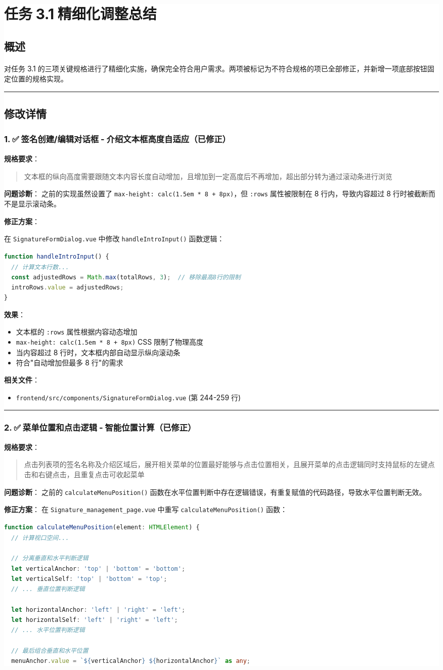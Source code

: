 # 任务 3.1 精细化调整总结

## 概述

对任务 3.1 的三项关键规格进行了精细化实施，确保完全符合用户需求。两项被标记为不符合规格的项已全部修正，并新增一项底部按钮固定位置的规格实现。

---

## 修改详情

### 1. ✅ 签名创建/编辑对话框 - 介绍文本框高度自适应（已修正）

**规格要求**：
> 文本框的纵向高度需要跟随文本内容长度自动增加，且增加到一定高度后不再增加，超出部分转为通过滚动条进行浏览

**问题诊断**：
之前的实现虽然设置了 `max-height: calc(1.5em * 8 + 8px)`，但 `:rows` 属性被限制在 8 行内，导致内容超过 8 行时被截断而不是显示滚动条。

**修正方案**：

在 `SignatureFormDialog.vue` 中修改 `handleIntroInput()` 函数逻辑：

```typescript
function handleIntroInput() {
  // 计算文本行数...
  const adjustedRows = Math.max(totalRows, 3);  // 移除最高8行的限制
  introRows.value = adjustedRows;
}
```

**效果**：
- 文本框的 `:rows` 属性根据内容动态增加
- `max-height: calc(1.5em * 8 + 8px)` CSS 限制了物理高度
- 当内容超过 8 行时，文本框内部自动显示纵向滚动条
- 符合"自动增加但最多 8 行"的需求

**相关文件**：
- `frontend/src/components/SignatureFormDialog.vue` (第 244-259 行)

---

### 2. ✅ 菜单位置和点击逻辑 - 智能位置计算（已修正）

**规格要求**：
> 点击列表项的签名名称及介绍区域后，展开相关菜单的位置最好能够与点击位置相关，且展开菜单的点击逻辑同时支持鼠标的左键点击和右键点击，且重复点击可收起菜单

**问题诊断**：
之前的 `calculateMenuPosition()` 函数在水平位置判断中存在逻辑错误，有重复赋值的代码路径，导致水平位置判断无效。

**修正方案**：
在 `Signature_management_page.vue` 中重写 `calculateMenuPosition()` 函数：
```typescript
function calculateMenuPosition(element: HTMLElement) {
  // 计算视口空间...
  
  // 分离垂直和水平判断逻辑
  let verticalAnchor: 'top' | 'bottom' = 'bottom';
  let verticalSelf: 'top' | 'bottom' = 'top';
  // ... 垂直位置判断逻辑
  
  let horizontalAnchor: 'left' | 'right' = 'left';
  let horizontalSelf: 'left' | 'right' = 'left';
  // ... 水平位置判断逻辑
  
  // 最后组合垂直和水平位置
  menuAnchor.value = `${verticalAnchor} ${horizontalAnchor}` as any;
```